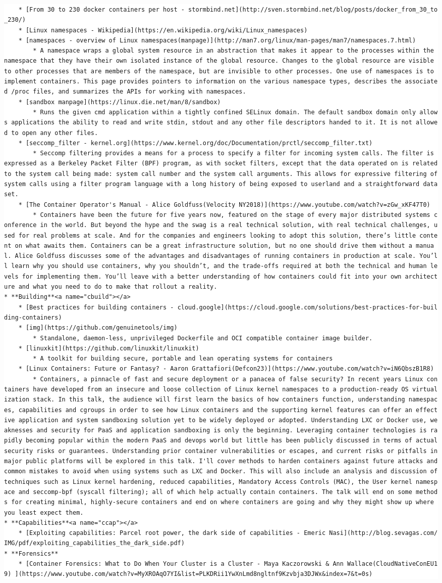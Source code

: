 		* [From 30 to 230 docker containers per host - stormbind.net](http://sven.stormbind.net/blog/posts/docker_from_30_to_230/)
		* [Linux namespaces - Wikipedia](https://en.wikipedia.org/wiki/Linux_namespaces)
		* [namespaces - overview of Linux namespaces(manpage)](http://man7.org/linux/man-pages/man7/namespaces.7.html)
			* A namespace wraps a global system resource in an abstraction that makes it appear to the processes within the namespace that they have their own isolated instance of the global resource. Changes to the global resource are visible to other processes that are members of the namespace, but are invisible to other processes. One use of namespaces is to implement containers. This page provides pointers to information on the various namespace types, describes the associated /proc files, and summarizes the APIs for working with namespaces.
		* [sandbox manpage](https://linux.die.net/man/8/sandbox)
			* Runs the given cmd application within a tightly confined SELinux domain. The default sandbox domain only allows applications the ability to read and write stdin, stdout and any other file descriptors handed to it. It is not allowed to open any other files.
		* [seccomp_filter - kernel.org](https://www.kernel.org/doc/Documentation/prctl/seccomp_filter.txt)
			* Seccomp filtering provides a means for a process to specify a filter for incoming system calls. The filter is expressed as a Berkeley Packet Filter (BPF) program, as with socket filters, except that the data operated on is related to the system call being made: system call number and the system call arguments. This allows for expressive filtering of system calls using a filter program language with a long history of being exposed to userland and a straightforward data set.
		* [The Container Operator's Manual - Alice Goldfuss(Velocity NY2018)](https://www.youtube.com/watch?v=zGw_xKF47T0)
			* Containers have been the future for five years now, featured on the stage of every major distributed systems conference in the world. But beyond the hype and the swag is a real technical solution, with real technical challenges, used for real problems at scale. And for the companies and engineers looking to adopt this solution, there’s little content on what awaits them. Containers can be a great infrastructure solution, but no one should drive them without a manual. Alice Goldfuss discusses some of the advantages and disadvantages of running containers in production at scale. You’ll learn why you should use containers, why you shouldn’t, and the trade-offs required at both the technical and human levels for implementing them. You’ll leave with a better understanding of how containers could fit into your own architecture and what you need to do to make that rollout a reality.
	* **Building**<a name="cbuild"></a>
		* [Best practices for building containers - cloud.google](https://cloud.google.com/solutions/best-practices-for-building-containers)
		* [img](https://github.com/genuinetools/img)
			* Standalone, daemon-less, unprivileged Dockerfile and OCI compatible container image builder.
		* [linuxkit](https://github.com/linuxkit/linuxkit)
			* A toolkit for building secure, portable and lean operating systems for containers
		* [Linux Containers: Future or Fantasy? - Aaron Grattafiori(Defcon23)](https://www.youtube.com/watch?v=iN6QbszB1R8)
			* Containers, a pinnacle of fast and secure deployment or a panacea of false security? In recent years Linux containers have developed from an insecure and loose collection of Linux kernel namespaces to a production-ready OS virtualization stack. In this talk, the audience will first learn the basics of how containers function, understanding namespaces, capabilities and cgroups in order to see how Linux containers and the supporting kernel features can offer an effective application and system sandboxing solution yet to be widely deployed or adopted. Understanding LXC or Docker use, weaknesses and security for PaaS and application sandboxing is only the beginning. Leveraging container technologies is rapidly becoming popular within the modern PaaS and devops world but little has been publicly discussed in terms of actual security risks or guarantees. Understanding prior container vulnerabilities or escapes, and current risks or pitfalls in major public platforms will be explored in this talk. I'll cover methods to harden containers against future attacks and common mistakes to avoid when using systems such as LXC and Docker. This will also include an analysis and discussion of techniques such as Linux kernel hardening, reduced capabilities, Mandatory Access Controls (MAC), the User kernel namespace and seccomp-bpf (syscall filtering); all of which help actually contain containers. The talk will end on some methods for creating minimal, highly-secure containers and end on where containers are going and why they might show up where you least expect them.
	* **Capabilities**<a name="ccap"></a>
		* [Exploiting capabilities: Parcel root power, the dark side of capabilities - Emeric Nasi](http://blog.sevagas.com/IMG/pdf/exploiting_capabilities_the_dark_side.pdf)
	* **Forensics**
		* [Container Forensics: What to Do When Your Cluster is a Cluster - Maya Kaczorowski & Ann Wallace(CloudNativeConEU19) ](https://www.youtube.com/watch?v=MyXROAqO7YI&list=PLKDRii1YwXnLmd8ngltnf9Kzvbja3DJWx&index=7&t=0s)